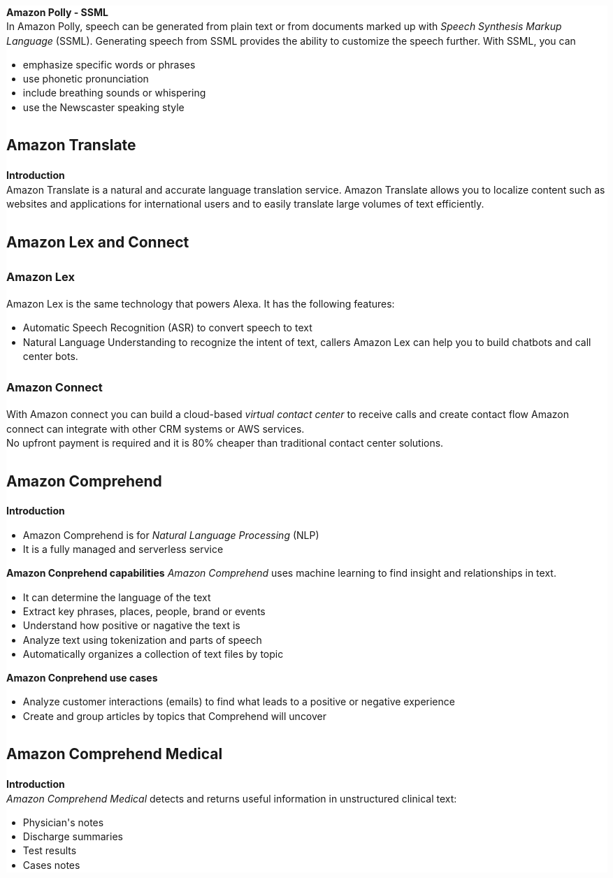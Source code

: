 __Amazon Polly - SSML__  
In Amazon Polly, speech can be generated  from plain text or from documents marked up with _Speech Synthesis Markup Language_ (SSML).
Generating speech from SSML provides the ability to customize the speech further. With SSML, you can
* emphasize specific  words or phrases
* use phonetic pronunciation
* include breathing sounds or whispering
* use the Newscaster speaking style

## Amazon Translate
__Introduction__  
Amazon Translate is a natural and accurate language translation service.
Amazon Translate allows you to localize content such as websites and applications for international users and to easily translate large volumes of text efficiently.

## Amazon Lex and Connect
### Amazon Lex
Amazon Lex is the same technology that powers Alexa.
It has the following features:
* Automatic Speech Recognition (ASR) to convert speech to text
* Natural Language Understanding to recognize the intent of text, callers
Amazon Lex can help you to build chatbots and call center bots.

### Amazon Connect
With Amazon connect you can build a cloud-based _virtual contact center_ to receive calls and create contact flow
Amazon connect can integrate with other CRM systems or AWS services.   
No upfront payment is required and it is 80% cheaper than traditional contact center solutions.  

## Amazon Comprehend
__Introduction__  
* Amazon Comprehend is for _Natural Language Processing_ (NLP)
* It is a fully managed and serverless service

__Amazon Conprehend capabilities__
_Amazon Comprehend_ uses machine learning to find insight and relationships in text.
* It can determine the language of the text
* Extract key phrases, places, people, brand or events
* Understand how positive or nagative the text is
* Analyze text using tokenization and parts of speech
* Automatically organizes a collection of text files by topic

__Amazon Conprehend use cases__  
* Analyze customer interactions (emails) to find what leads to a positive or negative experience
* Create and group articles by topics that Comprehend will uncover

## Amazon Comprehend Medical
__Introduction__  
_Amazon Comprehend Medical_ detects and returns useful information in unstructured clinical text:
* Physician's notes
* Discharge summaries
* Test results
* Cases notes

